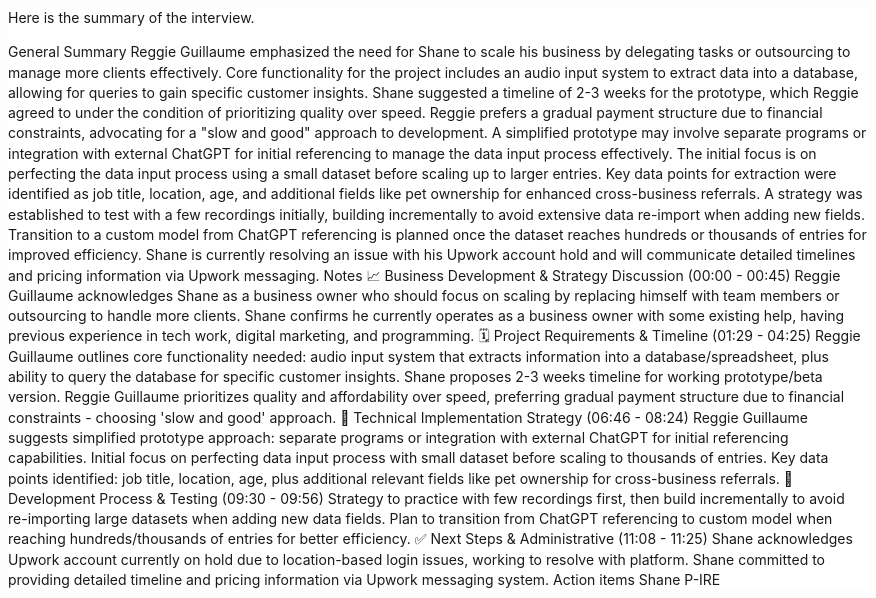 Here is the summary of the interview.

General Summary
Reggie Guillaume emphasized the need for Shane to scale his business by delegating tasks or outsourcing to manage more clients effectively.
Core functionality for the project includes an audio input system to extract data into a database, allowing for queries to gain specific customer insights.
Shane suggested a timeline of 2-3 weeks for the prototype, which Reggie agreed to under the condition of prioritizing quality over speed.
Reggie prefers a gradual payment structure due to financial constraints, advocating for a "slow and good" approach to development.
A simplified prototype may involve separate programs or integration with external ChatGPT for initial referencing to manage the data input process effectively.
The initial focus is on perfecting the data input process using a small dataset before scaling up to larger entries.
Key data points for extraction were identified as job title, location, age, and additional fields like pet ownership for enhanced cross-business referrals.
A strategy was established to test with a few recordings initially, building incrementally to avoid extensive data re-import when adding new fields.
Transition to a custom model from ChatGPT referencing is planned once the dataset reaches hundreds or thousands of entries for improved efficiency.
Shane is currently resolving an issue with his Upwork account hold and will communicate detailed timelines and pricing information via Upwork messaging.
Notes
📈 Business Development & Strategy Discussion (00:00 - 00:45)
Reggie Guillaume acknowledges Shane as a business owner who should focus on scaling by replacing himself with team members or outsourcing to handle more clients.
Shane confirms he currently operates as a business owner with some existing help, having previous experience in tech work, digital marketing, and programming.
🗓️ Project Requirements & Timeline (01:29 - 04:25)
Reggie Guillaume outlines core functionality needed: audio input system that extracts information into a database/spreadsheet, plus ability to query the database for specific customer insights.
Shane proposes 2-3 weeks timeline for working prototype/beta version.
Reggie Guillaume prioritizes quality and affordability over speed, preferring gradual payment structure due to financial constraints - choosing 'slow and good' approach.
🔧 Technical Implementation Strategy (06:46 - 08:24)
Reggie Guillaume suggests simplified prototype approach: separate programs or integration with external ChatGPT for initial referencing capabilities.
Initial focus on perfecting data input process with small dataset before scaling to thousands of entries.
Key data points identified: job title, location, age, plus additional relevant fields like pet ownership for cross-business referrals.
🧪 Development Process & Testing (09:30 - 09:56)
Strategy to practice with few recordings first, then build incrementally to avoid re-importing large datasets when adding new data fields.
Plan to transition from ChatGPT referencing to custom model when reaching hundreds/thousands of entries for better efficiency.
✅ Next Steps & Administrative (11:08 - 11:25)
Shane acknowledges Upwork account currently on hold due to location-based login issues, working to resolve with platform.
Shane committed to providing detailed timeline and pricing information via Upwork messaging system.
Action items
Shane P-IRE
